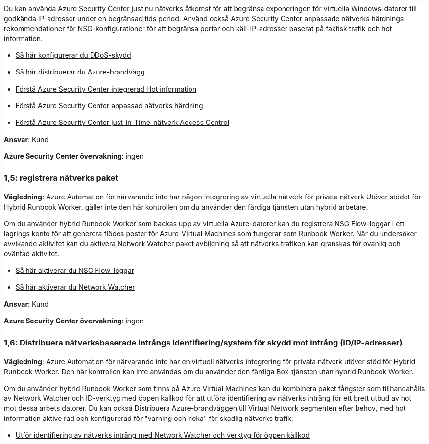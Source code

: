 Du kan använda Azure Security Center just nu nätverks åtkomst för att begränsa exponeringen för virtuella Windows-datorer till godkända IP-adresser under en begränsad tids period.  Använd också Azure Security Center anpassade nätverks härdnings rekommendationer för NSG-konfigurationer för att begränsa portar och käll-IP-adresser baserat på faktisk trafik och hot information.

- [Så här konfigurerar du DDoS-skydd](../ddos-protection/manage-ddos-protection.md)

- [Så här distribuerar du Azure-brandvägg](../firewall/tutorial-firewall-deploy-portal.md)

- [Förstå Azure Security Center integrerad Hot information](../security-center/azure-defender.md)

- [Förstå Azure Security Center anpassad nätverks härdning](../security-center/security-center-adaptive-network-hardening.md)

- [Förstå Azure Security Center just-in-Time-nätverk Access Control](../security-center/security-center-just-in-time.md)

**Ansvar**: Kund

**Azure Security Center övervakning**: ingen

### <a name="15-record-network-packets"></a>1,5: registrera nätverks paket

**Vägledning**: Azure Automation för närvarande inte har någon integrering av virtuella nätverk för privata nätverk Utöver stödet för Hybrid Runbook Worker, gäller inte den här kontrollen om du använder den färdiga tjänsten utan hybrid arbetare.

Om du använder hybrid Runbook Worker som backas upp av virtuella Azure-datorer kan du registrera NSG Flow-loggar i ett lagrings konto för att generera flödes poster för Azure-Virtual Machines som fungerar som Runbook Worker. När du undersöker avvikande aktivitet kan du aktivera Network Watcher paket avbildning så att nätverks trafiken kan granskas för ovanlig och oväntad aktivitet.

- [Så här aktiverar du NSG Flow-loggar](../network-watcher/network-watcher-nsg-flow-logging-portal.md)

- [Så här aktiverar du Network Watcher](../network-watcher/network-watcher-create.md)

**Ansvar**: Kund

**Azure Security Center övervakning**: ingen

### <a name="16-deploy-network-based-intrusion-detectionintrusion-prevention-systems-idsips"></a>1,6: Distribuera nätverksbaserade intrångs identifiering/system för skydd mot intrång (ID/IP-adresser)

**Vägledning**: Azure Automation för närvarande inte har en virtuell nätverks integrering för privata nätverk utöver stöd för Hybrid Runbook Worker. Den här kontrollen kan inte användas om du använder den färdiga Box-tjänsten utan hybrid Runbook Worker.

Om du använder hybrid Runbook Worker som finns på Azure Virtual Machines kan du kombinera paket fångster som tillhandahålls av Network Watcher och ID-verktyg med öppen källkod för att utföra identifiering av nätverks intrång för ett brett utbud av hot mot dessa arbets datorer. Du kan också Distribuera Azure-brandväggen till Virtual Network segmenten efter behov, med hot information aktive rad och konfigurerad för "varning och neka" för skadlig nätverks trafik.

- [Utför identifiering av nätverks intrång med Network Watcher och verktyg för öppen källkod](../network-watcher/network-watcher-intrusion-detection-open-source-tools.md)
